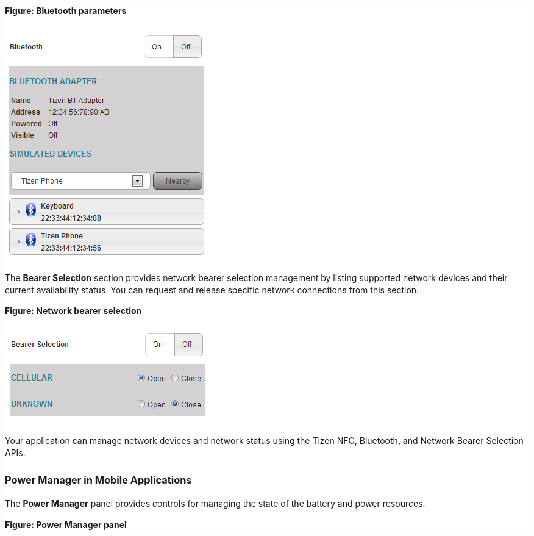 **Figure: Bluetooth parameters**

![Bluetooth parameters](./media/simulator_panel_bluetooth.png)

The **Bearer Selection** section provides network bearer selection management by listing supported network devices and their current availability status. You can request and release specific network connections from this section.

**Figure: Network bearer selection**

![Network bearer selection](./media/simulator_panel_bearer.png)

Your application can manage network devices and network status using the Tizen [NFC](../../web/api/latest/device_api/mobile/tizen/nfc.html), [Bluetooth](../../web/api/latest/device_api/mobile/tizen/bluetooth.html), and [Network Bearer Selection](../../web/api/latest/device_api/mobile/tizen/networkbearerselection.html) APIs.

<a name="power"></a>
### Power Manager in Mobile Applications

The **Power Manager** panel provides controls for managing the state of the battery and power resources.

**Figure: Power Manager panel**
